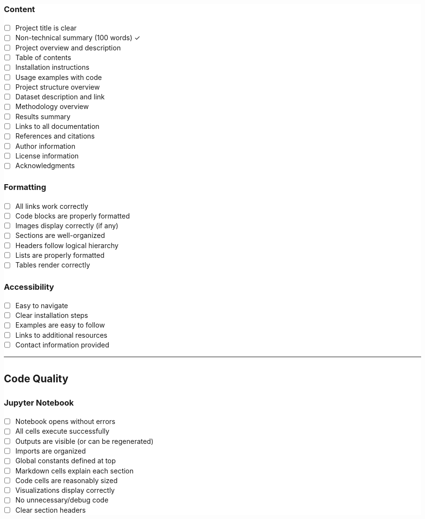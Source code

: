 ### Content

- [ ] Project title is clear
- [ ] Non-technical summary (100 words) ✓
- [ ] Project overview and description
- [ ] Table of contents
- [ ] Installation instructions
- [ ] Usage examples with code
- [ ] Project structure overview
- [ ] Dataset description and link
- [ ] Methodology overview
- [ ] Results summary
- [ ] Links to all documentation
- [ ] References and citations
- [ ] Author information
- [ ] License information
- [ ] Acknowledgments

### Formatting

- [ ] All links work correctly
- [ ] Code blocks are properly formatted
- [ ] Images display correctly (if any)
- [ ] Sections are well-organized
- [ ] Headers follow logical hierarchy
- [ ] Lists are properly formatted
- [ ] Tables render correctly

### Accessibility

- [ ] Easy to navigate
- [ ] Clear installation steps
- [ ] Examples are easy to follow
- [ ] Links to additional resources
- [ ] Contact information provided

---

## Code Quality

### Jupyter Notebook

- [ ] Notebook opens without errors
- [ ] All cells execute successfully
- [ ] Outputs are visible (or can be regenerated)
- [ ] Imports are organized
- [ ] Global constants defined at top
- [ ] Markdown cells explain each section
- [ ] Code cells are reasonably sized
- [ ] Visualizations display correctly
- [ ] No unnecessary/debug code
- [ ] Clear section headers
